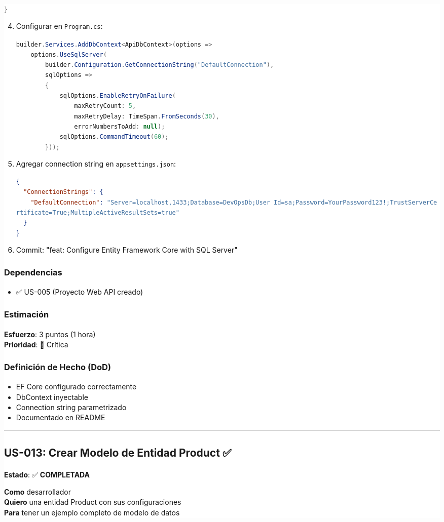    ```csharp
   }
   ```

4. Configurar en `Program.cs`:
   ```csharp
   builder.Services.AddDbContext<ApiDbContext>(options =>
       options.UseSqlServer(
           builder.Configuration.GetConnectionString("DefaultConnection"),
           sqlOptions =>
           {
               sqlOptions.EnableRetryOnFailure(
                   maxRetryCount: 5,
                   maxRetryDelay: TimeSpan.FromSeconds(30),
                   errorNumbersToAdd: null);
               sqlOptions.CommandTimeout(60);
           }));
   ```

5. Agregar connection string en `appsettings.json`:
   ```json
   {
     "ConnectionStrings": {
       "DefaultConnection": "Server=localhost,1433;Database=DevOpsDb;User Id=sa;Password=YourPassword123!;TrustServerCertificate=True;MultipleActiveResultSets=true"
     }
   }
   ```

6. Commit: "feat: Configure Entity Framework Core with SQL Server"

### Dependencias
- ✅ US-005 (Proyecto Web API creado)

### Estimación
**Esfuerzo**: 3 puntos (1 hora)  
**Prioridad**: 🔴 Crítica

### Definición de Hecho (DoD)
- EF Core configurado correctamente
- DbContext inyectable
- Connection string parametrizado
- Documentado en README

---

## US-013: Crear Modelo de Entidad Product ✅

**Estado**: ✅ **COMPLETADA**

**Como** desarrollador  
**Quiero** una entidad Product con sus configuraciones  
**Para** tener un ejemplo completo de modelo de datos
